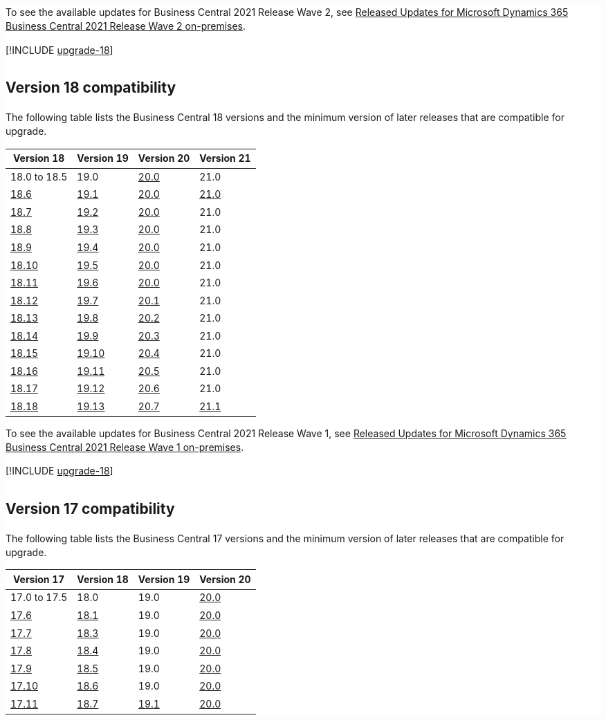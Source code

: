 To see the available updates for Business Central 2021 Release Wave 2, see [Released Updates for Microsoft Dynamics 365 Business Central 2021 Release Wave 2 on-premises](https://support.microsoft.com/topic/released-updates-for-microsoft-dynamics-365-business-central-2021-release-wave-2-0d9263bf-e474-41c1-ae41-d98de5cd6e84).

[!INCLUDE [upgrade-18](../includes/upgrade-19.md)]

## Version 18 compatibility

The following table lists the Business Central 18 versions and the minimum version of later releases that are compatible for upgrade.

|Version 18|Version 19|Version 20|Version 21|
|----------|----------|----------|----------|
|18.0 to 18.5|19.0|[20.0](https://www.microsoft.com/en-us/download/details.aspx?id=104062)|21.0|
|[18.6](https://support.microsoft.com/help/5007026)|[19.1](https://support.microsoft.com/help/5007779)|[20.0](https://www.microsoft.com/en-us/download/details.aspx?id=104062)|[21.0](https://www.microsoft.com/en-us/download/details.aspx?id=104636) |
|[18.7](https://support.microsoft.com/help/5007778)|[19.2](https://support.microsoft.com/help/5009178)|[20.0](https://www.microsoft.com/en-us/download/details.aspx?id=104062)|21.0|
|[18.8](https://support.microsoft.com/help/5009179)|[19.3](https://support.microsoft.com/help/5010207)|[20.0](https://www.microsoft.com/en-us/download/details.aspx?id=104062)|21.0|
|[18.9](https://support.microsoft.com/help/5010206)|[19.4](https://support.microsoft.com/help/5011306)|[20.0](https://www.microsoft.com/en-us/download/details.aspx?id=104062)|21.0|
|[18.10](https://support.microsoft.com/help/5011305)|[19.5](https://support.microsoft.com/help/5012307)|[20.0](https://www.microsoft.com/en-us/download/details.aspx?id=104062)|21.0|
|[18.11](https://support.microsoft.com/help/5012306)|[19.6](https://support.microsoft.com/help/5013422)|[20.0](https://www.microsoft.com/en-us/download/details.aspx?id=104062)|21.0|
|[18.12](https://support.microsoft.com/help/5013421)|[19.7](https://support.microsoft.com/help/5014490)|[20.1](https://support.microsoft.com/help/5014491)|21.0|
|[18.13](https://support.microsoft.com/help/5014489)|[19.8](https://support.microsoft.com/help/5015474)|[20.2](https://support.microsoft.com/help/5015475)|21.0|
|[18.14](https://support.microsoft.com/help/5015473)|[19.9](https://support.microsoft.com/help/5016303)|[20.3](https://support.microsoft.com/help/5016304)|21.0|
|[18.15](https://support.microsoft.com/help/5015473)|[19.10](https://support.microsoft.com/help/5017016)|[20.4](https://support.microsoft.com/help/5017017)|21.0|
|[18.16](https://support.microsoft.com/help/5017015)|[19.11](https://support.microsoft.com/help/5017794)|[20.5](https://support.microsoft.com/help/5017795)|21.0|
|[18.17](https://support.microsoft.com/help/5017793)|[19.12](https://support.microsoft.com/help/5019240)|[20.6](https://support.microsoft.com/help/5019241)|21.0|
|[18.18](https://support.microsoft.com/help/5019239)|[19.13](https://support.microsoft.com/help/5021003)|[20.7](https://support.microsoft.com/help/5021002)|[21.1](https://support.microsoft.com/help/5021004)|

To see the available updates for Business Central 2021 Release Wave 1, see [Released Updates for Microsoft Dynamics 365 Business Central 2021 Release Wave 1 on-premises](https://support.microsoft.com/topic/released-updates-for-microsoft-dynamics-365-business-central-2021-release-wave-1-cba50f7c-8950-4795-bc86-53fb39e675d6).

[!INCLUDE [upgrade-18](../includes/upgrade-18.md)]

## Version 17 compatibility

The following table lists the Business Central 17 versions and the minimum version of later releases that are compatible for upgrade.

|Version 17|Version 18|Version 19|Version 20|
|----------|----------|----------|----------|
|17.0 to 17.5|18.0|19.0|[20.0](https://www.microsoft.com/en-us/download/details.aspx?id=104062)|
|[17.6](https://support.microsoft.com/help/5001735)|[18.1](https://support.microsoft.com/help/5003475)|19.0|[20.0](https://www.microsoft.com/en-us/download/details.aspx?id=104062)|
|[17.7](https://support.microsoft.com/help/5003474)|[18.3](https://support.microsoft.com/help/5004715)|19.0|[20.0](https://www.microsoft.com/en-us/download/details.aspx?id=104062)|
|[17.8](https://support.microsoft.com/help/5004716)|[18.4](https://support.microsoft.com/help/5005375)|19.0|[20.0](https://www.microsoft.com/en-us/download/details.aspx?id=104062)|
|[17.9](https://support.microsoft.com/help/5005374)|[18.5](https://support.microsoft.com/help/5006076)|19.0|[20.0](https://www.microsoft.com/en-us/download/details.aspx?id=104062)|
|[17.10](https://support.microsoft.com/help/5004716)|[18.6](https://support.microsoft.com/help/5007026)|19.0|[20.0](https://www.microsoft.com/en-us/download/details.aspx?id=104062)|
|[17.11](https://support.microsoft.com/help/5007025)|[18.7](https://support.microsoft.com/help/5007778)|[19.1](https://support.microsoft.com/help/5007779)|[20.0](https://www.microsoft.com/en-us/download/details.aspx?id=104062)|